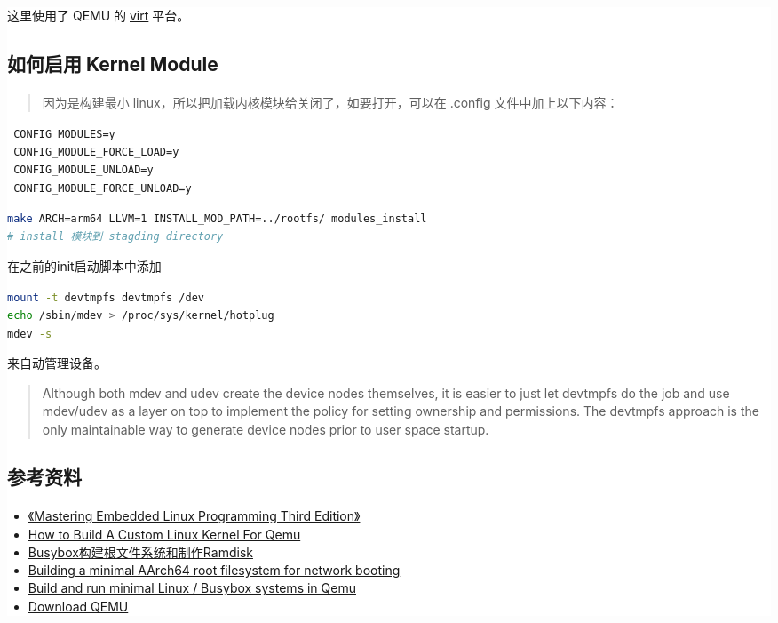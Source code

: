 这里使用了 QEMU 的 [virt](https://www.qemu.org/docs/master/system/arm/virt.html) 平台。

## 如何启用 Kernel Module

> 因为是构建最小 linux，所以把加载内核模块给关闭了，如要打开，可以在 .config 文件中加上以下内容：
```
 CONFIG_MODULES=y
 CONFIG_MODULE_FORCE_LOAD=y
 CONFIG_MODULE_UNLOAD=y
 CONFIG_MODULE_FORCE_UNLOAD=y
```

```bash
make ARCH=arm64 LLVM=1 INSTALL_MOD_PATH=../rootfs/ modules_install 
# install 模块到 stagding directory
```  

在之前的init启动脚本中添加

```bash
mount -t devtmpfs devtmpfs /dev
echo /sbin/mdev > /proc/sys/kernel/hotplug
mdev -s
```

来自动管理设备。

> Although both mdev and udev create the device nodes themselves, it is easier to just let devtmpfs do the job and use mdev/udev as a layer on top to implement the policy for setting ownership and permissions. The devtmpfs approach is the only maintainable way to generate device nodes prior to user space startup.


## 参考资料

- [《Mastering Embedded Linux Programming Third Edition》](https://www.amazon.com/Mastering-Embedded-Linux-Programming-potential/dp/1789530385)
- [How to Build A Custom Linux Kernel For Qemu](https://mgalgs.github.io/2015/05/16/how-to-build-a-custom-linux-kernel-for-qemu-2015-edition.html)
- [Busybox构建根文件系统和制作Ramdisk](https://www.cnblogs.com/lotgu/p/7020418.html)
- [Building a minimal AArch64 root filesystem for network booting](http://wiki.loverpi.com/faq:sbc:libre-aml-s805x-minimal-rootfs)
- [Build and run minimal Linux / Busybox systems in Qemu](https://gist.github.com/chrisdone/02e165a0004be33734ac2334f215380e)
- [Download QEMU](https://www.qemu.org/download/#source)

